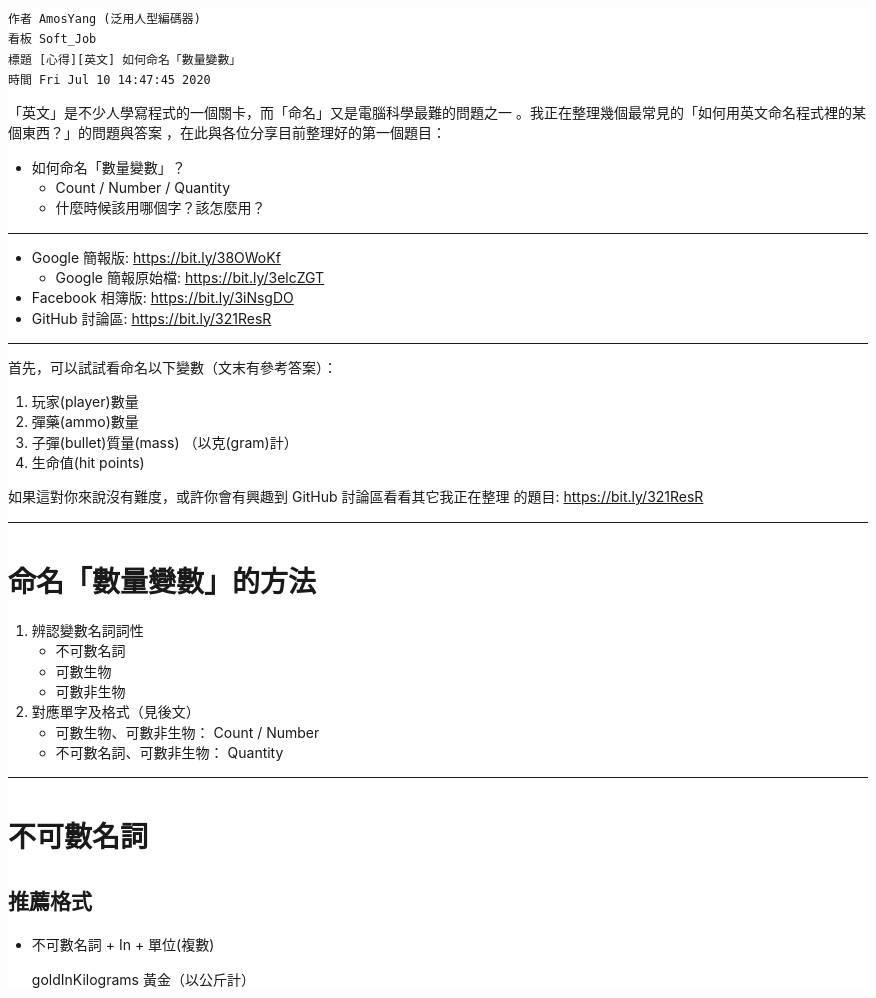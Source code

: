 ```
作者 AmosYang (泛用人型編碼器)
看板 Soft_Job
標題 [心得][英文] 如何命名「數量變數」
時間 Fri Jul 10 14:47:45 2020
```

「英文」是不少人學寫程式的一個關卡，而「命名」又是電腦科學最難的問題之一
。我正在整理幾個最常見的「如何用英文命名程式裡的某個東西？」的問題與答案
，在此與各位分享目前整理好的第一個題目：

* 如何命名「數量變數」？
  * Count / Number / Quantity
  * 什麼時候該用哪個字？該怎麼用？

---
* Google 簡報版: https://bit.ly/38OWoKf
  * Google 簡報原始檔: https://bit.ly/3elcZGT
* Facebook 相簿版: https://bit.ly/3iNsgDO
* GitHub 討論區: https://bit.ly/321ResR

---
首先，可以試試看命名以下變數（文末有參考答案）：

1. 玩家(player)數量
2. 彈藥(ammo)數量
3. 子彈(bullet)質量(mass) （以克(gram)計）
4. 生命值(hit points)

如果這對你來說沒有難度，或許你會有興趣到 GitHub 討論區看看其它我正在整理
的題目: https://bit.ly/321ResR

---
# 命名「數量變數」的方法

1. 辨認變數名詞詞性
   * 不可數名詞
   * 可數生物
   * 可數非生物
2. 對應單字及格式（見後文）
   * 可數生物、可數非生物： Count / Number
   * 不可數名詞、可數非生物： Quantity

---
# 不可數名詞

##  推薦格式

* 不可數名詞 + In + 單位(複數)

  goldInKilograms 黃金（以公斤計）
